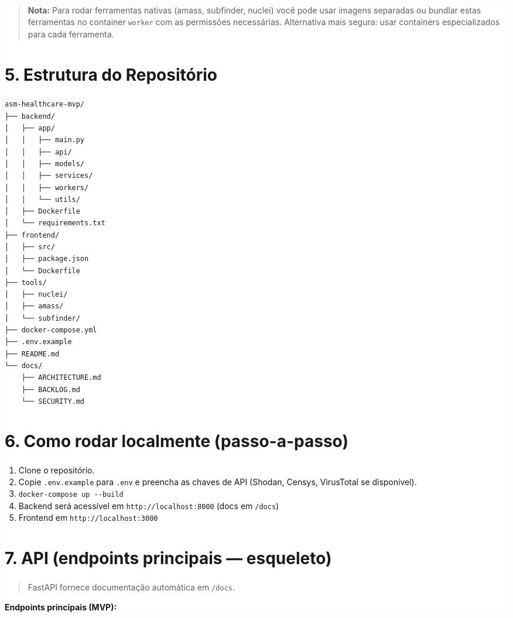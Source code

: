 > **Nota:** Para rodar ferramentas nativas (amass, subfinder, nuclei) você pode usar imagens separadas ou bundlar estas ferramentas no container `worker` com as permissões necessárias. Alternativa mais segura: usar containers especializados para cada ferramenta.

# 5. Estrutura do Repositório

```
asm-healthcare-mvp/
├── backend/
│   ├── app/
│   │   ├── main.py
│   │   ├── api/
│   │   ├── models/
│   │   ├── services/
│   │   ├── workers/
│   │   └── utils/
│   ├── Dockerfile
│   └── requirements.txt
├── frontend/
│   ├── src/
│   ├── package.json
│   └── Dockerfile
├── tools/
│   ├── nuclei/
│   ├── amass/
│   └── subfinder/
├── docker-compose.yml
├── .env.example
├── README.md
└── docs/
    ├── ARCHITECTURE.md
    ├── BACKLOG.md
    └── SECURITY.md
```

# 6. Como rodar localmente (passo-a-passo)

1. Clone o repositório.
2. Copie `.env.example` para `.env` e preencha as chaves de API (Shodan, Censys, VirusTotal se disponível).
3. `docker-compose up --build`
4. Backend será acessível em `http://localhost:8000` (docs em `/docs`)
5. Frontend em `http://localhost:3000`

# 7. API (endpoints principais — esqueleto)

> FastAPI fornece documentação automática em `/docs`.

**Endpoints principais (MVP):**
